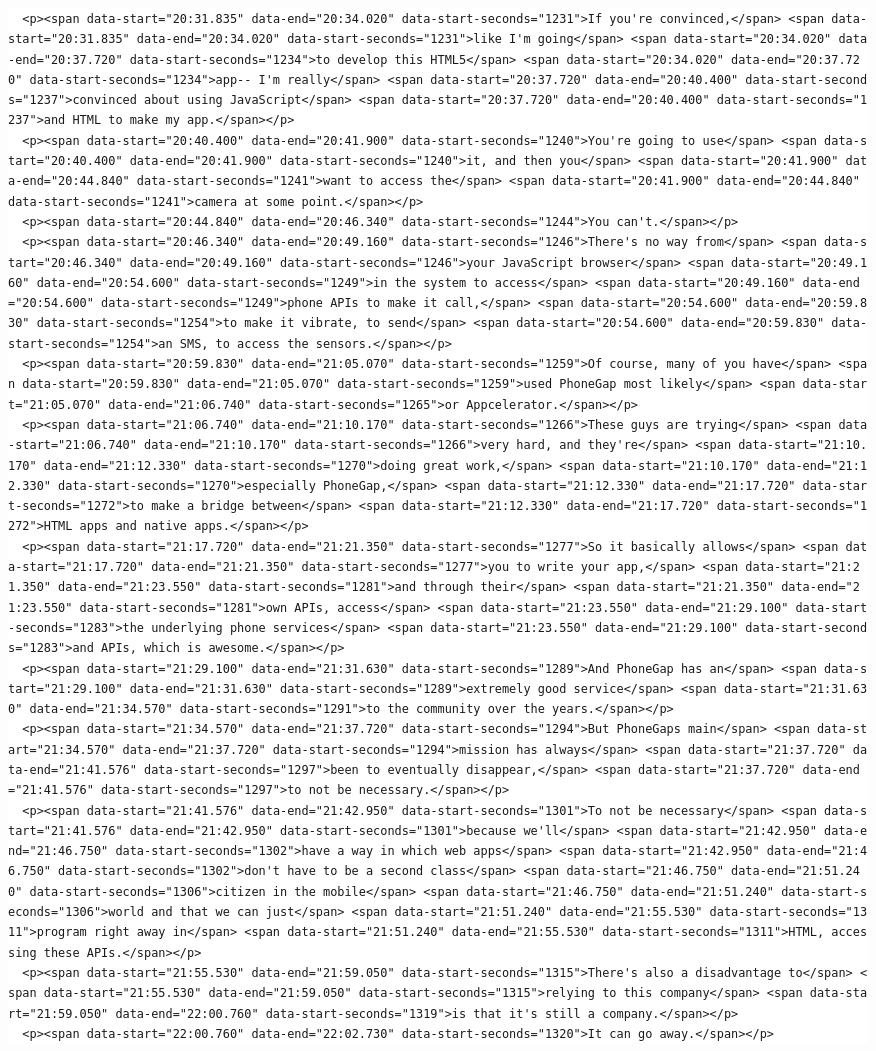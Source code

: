       <p><span data-start="20:31.835" data-end="20:34.020" data-start-seconds="1231">If you're convinced,</span> <span data-start="20:31.835" data-end="20:34.020" data-start-seconds="1231">like I'm going</span> <span data-start="20:34.020" data-end="20:37.720" data-start-seconds="1234">to develop this HTML5</span> <span data-start="20:34.020" data-end="20:37.720" data-start-seconds="1234">app-- I'm really</span> <span data-start="20:37.720" data-end="20:40.400" data-start-seconds="1237">convinced about using JavaScript</span> <span data-start="20:37.720" data-end="20:40.400" data-start-seconds="1237">and HTML to make my app.</span></p>
      <p><span data-start="20:40.400" data-end="20:41.900" data-start-seconds="1240">You're going to use</span> <span data-start="20:40.400" data-end="20:41.900" data-start-seconds="1240">it, and then you</span> <span data-start="20:41.900" data-end="20:44.840" data-start-seconds="1241">want to access the</span> <span data-start="20:41.900" data-end="20:44.840" data-start-seconds="1241">camera at some point.</span></p>
      <p><span data-start="20:44.840" data-end="20:46.340" data-start-seconds="1244">You can't.</span></p>
      <p><span data-start="20:46.340" data-end="20:49.160" data-start-seconds="1246">There's no way from</span> <span data-start="20:46.340" data-end="20:49.160" data-start-seconds="1246">your JavaScript browser</span> <span data-start="20:49.160" data-end="20:54.600" data-start-seconds="1249">in the system to access</span> <span data-start="20:49.160" data-end="20:54.600" data-start-seconds="1249">phone APIs to make it call,</span> <span data-start="20:54.600" data-end="20:59.830" data-start-seconds="1254">to make it vibrate, to send</span> <span data-start="20:54.600" data-end="20:59.830" data-start-seconds="1254">an SMS, to access the sensors.</span></p>
      <p><span data-start="20:59.830" data-end="21:05.070" data-start-seconds="1259">Of course, many of you have</span> <span data-start="20:59.830" data-end="21:05.070" data-start-seconds="1259">used PhoneGap most likely</span> <span data-start="21:05.070" data-end="21:06.740" data-start-seconds="1265">or Appcelerator.</span></p>
      <p><span data-start="21:06.740" data-end="21:10.170" data-start-seconds="1266">These guys are trying</span> <span data-start="21:06.740" data-end="21:10.170" data-start-seconds="1266">very hard, and they're</span> <span data-start="21:10.170" data-end="21:12.330" data-start-seconds="1270">doing great work,</span> <span data-start="21:10.170" data-end="21:12.330" data-start-seconds="1270">especially PhoneGap,</span> <span data-start="21:12.330" data-end="21:17.720" data-start-seconds="1272">to make a bridge between</span> <span data-start="21:12.330" data-end="21:17.720" data-start-seconds="1272">HTML apps and native apps.</span></p>
      <p><span data-start="21:17.720" data-end="21:21.350" data-start-seconds="1277">So it basically allows</span> <span data-start="21:17.720" data-end="21:21.350" data-start-seconds="1277">you to write your app,</span> <span data-start="21:21.350" data-end="21:23.550" data-start-seconds="1281">and through their</span> <span data-start="21:21.350" data-end="21:23.550" data-start-seconds="1281">own APIs, access</span> <span data-start="21:23.550" data-end="21:29.100" data-start-seconds="1283">the underlying phone services</span> <span data-start="21:23.550" data-end="21:29.100" data-start-seconds="1283">and APIs, which is awesome.</span></p>
      <p><span data-start="21:29.100" data-end="21:31.630" data-start-seconds="1289">And PhoneGap has an</span> <span data-start="21:29.100" data-end="21:31.630" data-start-seconds="1289">extremely good service</span> <span data-start="21:31.630" data-end="21:34.570" data-start-seconds="1291">to the community over the years.</span></p>
      <p><span data-start="21:34.570" data-end="21:37.720" data-start-seconds="1294">But PhoneGaps main</span> <span data-start="21:34.570" data-end="21:37.720" data-start-seconds="1294">mission has always</span> <span data-start="21:37.720" data-end="21:41.576" data-start-seconds="1297">been to eventually disappear,</span> <span data-start="21:37.720" data-end="21:41.576" data-start-seconds="1297">to not be necessary.</span></p>
      <p><span data-start="21:41.576" data-end="21:42.950" data-start-seconds="1301">To not be necessary</span> <span data-start="21:41.576" data-end="21:42.950" data-start-seconds="1301">because we'll</span> <span data-start="21:42.950" data-end="21:46.750" data-start-seconds="1302">have a way in which web apps</span> <span data-start="21:42.950" data-end="21:46.750" data-start-seconds="1302">don't have to be a second class</span> <span data-start="21:46.750" data-end="21:51.240" data-start-seconds="1306">citizen in the mobile</span> <span data-start="21:46.750" data-end="21:51.240" data-start-seconds="1306">world and that we can just</span> <span data-start="21:51.240" data-end="21:55.530" data-start-seconds="1311">program right away in</span> <span data-start="21:51.240" data-end="21:55.530" data-start-seconds="1311">HTML, accessing these APIs.</span></p>
      <p><span data-start="21:55.530" data-end="21:59.050" data-start-seconds="1315">There's also a disadvantage to</span> <span data-start="21:55.530" data-end="21:59.050" data-start-seconds="1315">relying to this company</span> <span data-start="21:59.050" data-end="22:00.760" data-start-seconds="1319">is that it's still a company.</span></p>
      <p><span data-start="22:00.760" data-end="22:02.730" data-start-seconds="1320">It can go away.</span></p>